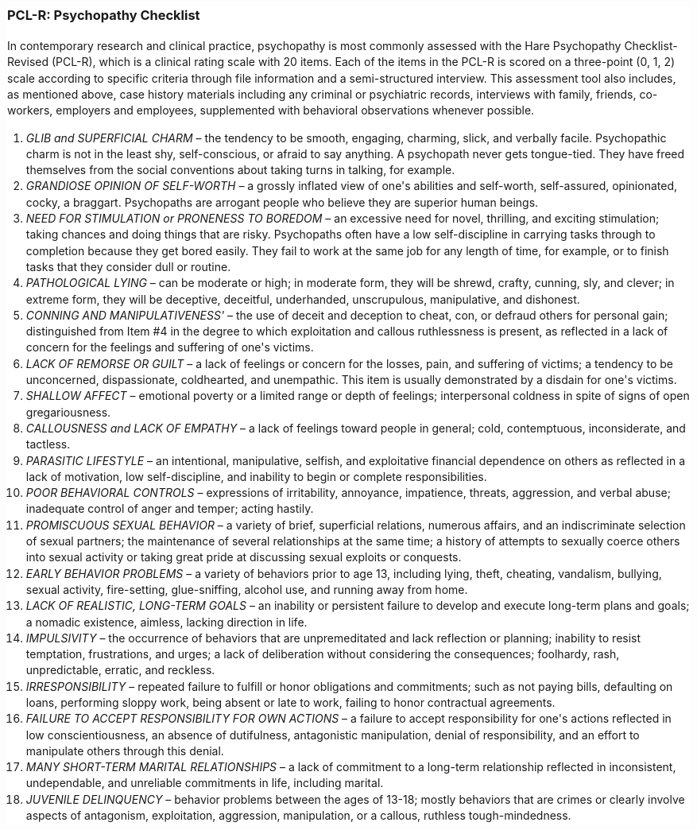 ### PCL-R: Psychopathy Checklist

In contemporary research and clinical practice, psychopathy is most commonly assessed with the Hare Psychopathy Checklist-Revised (PCL-R), which is a clinical rating scale with 20 items. Each of the items in the PCL-R is scored on a three-point (0, 1, 2) scale according to specific criteria through file information and a semi-structured interview. This assessment tool also includes, as mentioned above, case history materials including any criminal or psychiatric records, interviews with family, friends, co-workers, employers and employees, supplemented with behavioral observations whenever possible.

1.  _GLIB and SUPERFICIAL CHARM_ – the tendency to be smooth, engaging, charming, slick, and verbally facile. Psychopathic charm is not in the least shy, self-conscious, or afraid to say anything. A psychopath never gets tongue-tied. They have freed themselves from the social conventions about taking turns in talking, for example.
2.  _GRANDIOSE OPINION OF SELF-WORTH_ – a grossly inflated view of one's abilities and self-worth, self-assured, opinionated, cocky, a braggart. Psychopaths are arrogant people who believe they are superior human beings.
3.  _NEED FOR STIMULATION or PRONENESS TO BOREDOM_ – an excessive need for novel, thrilling, and exciting stimulation; taking chances and doing things that are risky. Psychopaths often have a low self-discipline in carrying tasks through to completion because they get bored easily. They fail to work at the same job for any length of time, for example, or to finish tasks that they consider dull or routine.
4.  _PATHOLOGICAL LYING_ – can be moderate or high; in moderate form, they will be shrewd, crafty, cunning, sly, and clever; in extreme form, they will be deceptive, deceitful, underhanded, unscrupulous, manipulative, and dishonest.
5.  _CONNING AND MANIPULATIVENESS'_ – the use of deceit and deception to cheat, con, or defraud others for personal gain; distinguished from Item #4 in the degree to which exploitation and callous ruthlessness is present, as reflected in a lack of concern for the feelings and suffering of one's victims.
6.  _LACK OF REMORSE OR GUILT_ – a lack of feelings or concern for the losses, pain, and suffering of victims; a tendency to be unconcerned, dispassionate, coldhearted, and unempathic. This item is usually demonstrated by a disdain for one's victims.
7.  _SHALLOW AFFECT_ – emotional poverty or a limited range or depth of feelings; interpersonal coldness in spite of signs of open gregariousness.
8.  _CALLOUSNESS and LACK OF EMPATHY_ – a lack of feelings toward people in general; cold, contemptuous, inconsiderate, and tactless.
9.  _PARASITIC LIFESTYLE_ – an intentional, manipulative, selfish, and exploitative financial dependence on others as reflected in a lack of motivation, low self-discipline, and inability to begin or complete responsibilities.
10.  _POOR BEHAVIORAL CONTROLS_ – expressions of irritability, annoyance, impatience, threats, aggression, and verbal abuse; inadequate control of anger and temper; acting hastily.
11.  _PROMISCUOUS SEXUAL BEHAVIOR_ – a variety of brief, superficial relations, numerous affairs, and an indiscriminate selection of sexual partners; the maintenance of several relationships at the same time; a history of attempts to sexually coerce others into sexual activity or taking great pride at discussing sexual exploits or conquests.
12.  _EARLY BEHAVIOR PROBLEMS_ – a variety of behaviors prior to age 13, including lying, theft, cheating, vandalism, bullying, sexual activity, fire-setting, glue-sniffing, alcohol use, and running away from home.
13.  _LACK OF REALISTIC, LONG-TERM GOALS_ – an inability or persistent failure to develop and execute long-term plans and goals; a nomadic existence, aimless, lacking direction in life.
14.  _IMPULSIVITY_ – the occurrence of behaviors that are unpremeditated and lack reflection or planning; inability to resist temptation, frustrations, and urges; a lack of deliberation without considering the consequences; foolhardy, rash, unpredictable, erratic, and reckless.
15.  _IRRESPONSIBILITY_ – repeated failure to fulfill or honor obligations and commitments; such as not paying bills, defaulting on loans, performing sloppy work, being absent or late to work, failing to honor contractual agreements.
16.  _FAILURE TO ACCEPT RESPONSIBILITY FOR OWN ACTIONS_ – a failure to accept responsibility for one's actions reflected in low conscientiousness, an absence of dutifulness, antagonistic manipulation, denial of responsibility, and an effort to manipulate others through this denial.
17.  _MANY SHORT-TERM MARITAL RELATIONSHIPS_ – a lack of commitment to a long-term relationship reflected in inconsistent, undependable, and unreliable commitments in life, including marital.
18.  _JUVENILE DELINQUENCY_ – behavior problems between the ages of 13-18; mostly behaviors that are crimes or clearly involve aspects of antagonism, exploitation, aggression, manipulation, or a callous, ruthless tough-mindedness.